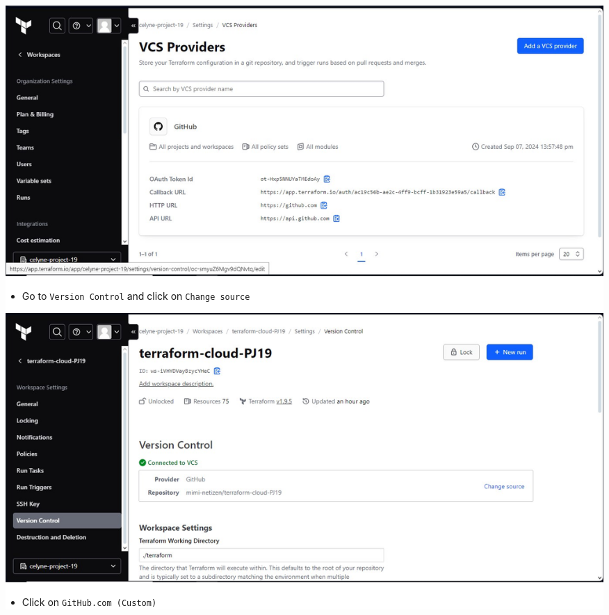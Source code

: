 ![](image/auth1.jpg)

- Go to `Version Control` and click on `Change source`

![](image/version.jpg)

- Click on `GitHub.com (Custom)`
